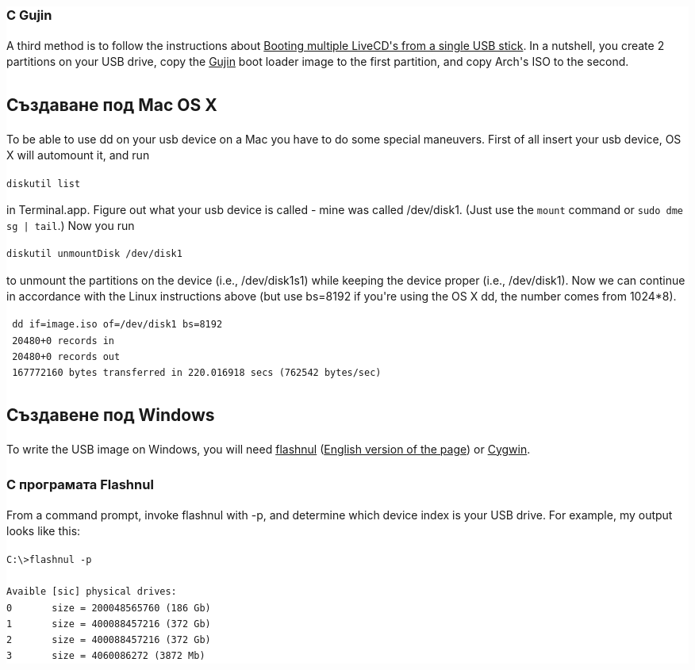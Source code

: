 ### С Gujin

A third method is to follow the instructions about [Booting multiple LiveCD's from a single USB stick](http://psychoticspoon.blogspot.com/2009/01/booting-multiple-livecds-from-single.html). In a nutshell, you create 2 partitions on your USB drive, copy the [Gujin](http://gujin.sourceforge.net/) boot loader image to the first partition, and copy Arch's ISO to the second.

## Създаване под Mac OS X

To be able to use dd on your usb device on a Mac you have to do some special maneuvers. First of all insert your usb device, OS X will automount it, and run

```
diskutil list

```

in Terminal.app. Figure out what your usb device is called - mine was called /dev/disk1\. (Just use the `mount` command or `sudo dmesg | tail`.) Now you run

```
diskutil unmountDisk /dev/disk1

```

to unmount the partitions on the device (i.e., /dev/disk1s1) while keeping the device proper (i.e., /dev/disk1). Now we can continue in accordance with the Linux instructions above (but use bs=8192 if you're using the OS X dd, the number comes from 1024*8).

```
 dd if=image.iso of=/dev/disk1 bs=8192
 20480+0 records in
 20480+0 records out
 167772160 bytes transferred in 220.016918 secs (762542 bytes/sec)

```

## Създавене под Windows

To write the USB image on Windows, you will need [flashnul](http://shounen.ru/soft/flashnul/) ([English version of the page](http://translate.google.com/translate?u=http%3A%2F%2Fshounen.ru%2Fsoft%2Fflashnul%2F&hl=en&ie=UTF8&sl=ru&tl=en)) or [Cygwin](http://www.cygwin.com/).

### С програмата Flashnul

From a command prompt, invoke flashnul with -p, and determine which device index is your USB drive. For example, my output looks like this:

```
C:\>flashnul -p

Avaible [sic] physical drives:
0       size = 200048565760 (186 Gb)
1       size = 400088457216 (372 Gb)
2       size = 400088457216 (372 Gb)
3       size = 4060086272 (3872 Mb)

```
